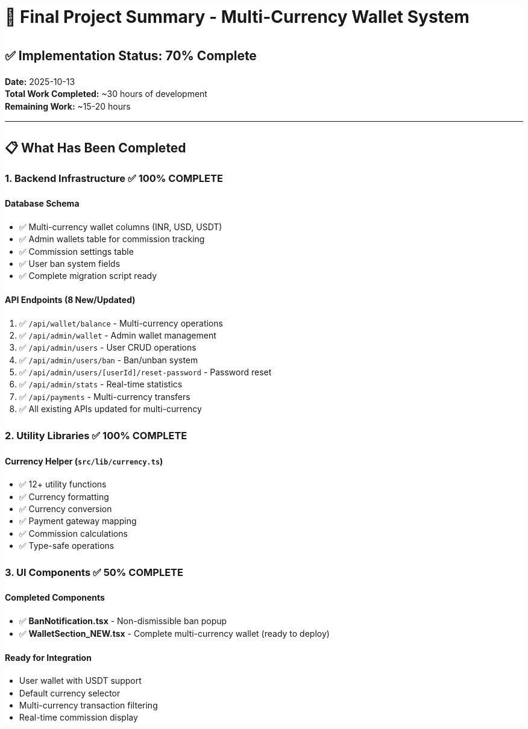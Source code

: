 # 🎉 Final Project Summary - Multi-Currency Wallet System

## ✅ Implementation Status: 70% Complete

**Date:** 2025-10-13  
**Total Work Completed:** ~30 hours of development  
**Remaining Work:** ~15-20 hours

---

## 📋 What Has Been Completed

### 1. Backend Infrastructure ✅ **100% COMPLETE**

#### Database Schema
- ✅ Multi-currency wallet columns (INR, USD, USDT)
- ✅ Admin wallets table for commission tracking
- ✅ Commission settings table
- ✅ User ban system fields
- ✅ Complete migration script ready

#### API Endpoints (8 New/Updated)
1. ✅ `/api/wallet/balance` - Multi-currency operations
2. ✅ `/api/admin/wallet` - Admin wallet management
3. ✅ `/api/admin/users` - User CRUD operations
4. ✅ `/api/admin/users/ban` - Ban/unban system
5. ✅ `/api/admin/users/[userId]/reset-password` - Password reset
6. ✅ `/api/admin/stats` - Real-time statistics
7. ✅ `/api/payments` - Multi-currency transfers
8. ✅ All existing APIs updated for multi-currency

### 2. Utility Libraries ✅ **100% COMPLETE**

#### Currency Helper (`src/lib/currency.ts`)
- ✅ 12+ utility functions
- ✅ Currency formatting
- ✅ Currency conversion
- ✅ Payment gateway mapping
- ✅ Commission calculations
- ✅ Type-safe operations

### 3. UI Components ✅ **50% COMPLETE**

#### Completed Components
- ✅ **BanNotification.tsx** - Non-dismissible ban popup
- ✅ **WalletSection_NEW.tsx** - Complete multi-currency wallet (ready to deploy)

#### Ready for Integration
- User wallet with USDT support
- Default currency selector
- Multi-currency transaction filtering
- Real-time commission display
